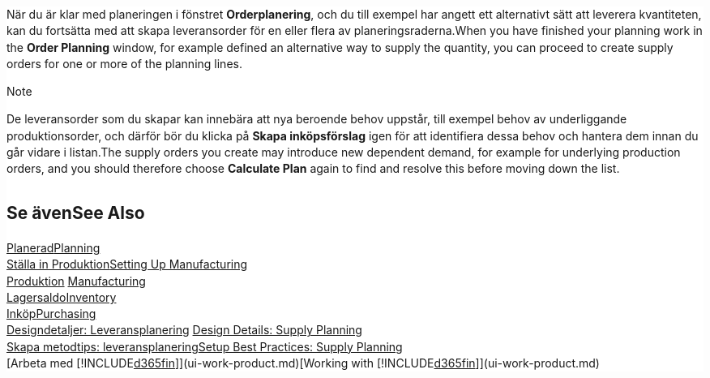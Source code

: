 <span data-ttu-id="f76a8-182">När du är klar med planeringen i fönstret **Orderplanering**, och du till exempel har angett ett alternativt sätt att leverera kvantiteten, kan du fortsätta med att skapa leveransorder för en eller flera av planeringsraderna.</span><span class="sxs-lookup"><span data-stu-id="f76a8-182">When you have finished your planning work in the **Order Planning** window, for example defined an alternative way to supply the quantity, you can proceed to create supply orders for one or more of the planning lines.</span></span>  

> [!NOTE]  
>  <span data-ttu-id="f76a8-183">De leveransorder som du skapar kan innebära att nya beroende behov uppstår, till exempel behov av underliggande produktionsorder, och därför bör du klicka på **Skapa inköpsförslag** igen för att identifiera dessa behov och hantera dem innan du går vidare i listan.</span><span class="sxs-lookup"><span data-stu-id="f76a8-183">The supply orders you create may introduce new dependent demand, for example for underlying production orders, and you should therefore choose **Calculate Plan** again to find and resolve this before moving down the list.</span></span>  

## <a name="see-also"></a><span data-ttu-id="f76a8-184">Se även</span><span class="sxs-lookup"><span data-stu-id="f76a8-184">See Also</span></span>  
[<span data-ttu-id="f76a8-185">Planerad</span><span class="sxs-lookup"><span data-stu-id="f76a8-185">Planning</span></span>](production-planning.md)  
[<span data-ttu-id="f76a8-186">Ställa in Produktion</span><span class="sxs-lookup"><span data-stu-id="f76a8-186">Setting Up Manufacturing</span></span>](production-configure-production-processes.md)  
<span data-ttu-id="f76a8-187">[Produktion](production-manage-manufacturing.md)  </span><span class="sxs-lookup"><span data-stu-id="f76a8-187">[Manufacturing](production-manage-manufacturing.md)  </span></span>  
[<span data-ttu-id="f76a8-188">Lagersaldo</span><span class="sxs-lookup"><span data-stu-id="f76a8-188">Inventory</span></span>](inventory-manage-inventory.md)  
[<span data-ttu-id="f76a8-189">Inköp</span><span class="sxs-lookup"><span data-stu-id="f76a8-189">Purchasing</span></span>](purchasing-manage-purchasing.md)  
<span data-ttu-id="f76a8-190">[Designdetaljer: Leveransplanering](design-details-supply-planning.md) </span><span class="sxs-lookup"><span data-stu-id="f76a8-190">[Design Details: Supply Planning](design-details-supply-planning.md) </span></span>  
[<span data-ttu-id="f76a8-191">Skapa metodtips: leveransplanering</span><span class="sxs-lookup"><span data-stu-id="f76a8-191">Setup Best Practices: Supply Planning</span></span>](setup-best-practices-supply-planning.md)  
<span data-ttu-id="f76a8-192">[Arbeta med [!INCLUDE[d365fin](includes/d365fin_md.md)]](ui-work-product.md)</span><span class="sxs-lookup"><span data-stu-id="f76a8-192">[Working with [!INCLUDE[d365fin](includes/d365fin_md.md)]](ui-work-product.md)</span></span>

